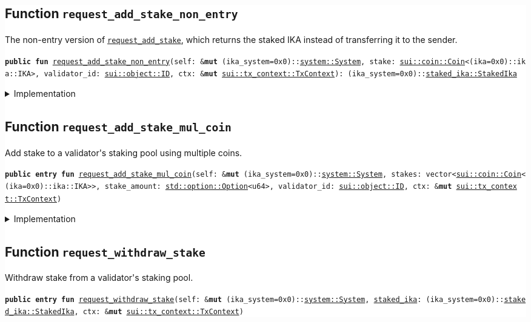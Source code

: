 <a name="(ika_system=0x0)_system_request_add_stake_non_entry"></a>

## Function `request_add_stake_non_entry`

The non-entry version of <code><a href="../ika_system/system.md#(ika_system=0x0)_system_request_add_stake">request_add_stake</a></code>, which returns the staked IKA instead of transferring it to the sender.


<pre><code><b>public</b> <b>fun</b> <a href="../ika_system/system.md#(ika_system=0x0)_system_request_add_stake_non_entry">request_add_stake_non_entry</a>(self: &<b>mut</b> (ika_system=0x0)::<a href="../ika_system/system.md#(ika_system=0x0)_system_System">system::System</a>, stake: <a href="../sui/coin.md#sui_coin_Coin">sui::coin::Coin</a>&lt;(ika=0x0)::ika::IKA&gt;, validator_id: <a href="../sui/object.md#sui_object_ID">sui::object::ID</a>, ctx: &<b>mut</b> <a href="../sui/tx_context.md#sui_tx_context_TxContext">sui::tx_context::TxContext</a>): (ika_system=0x0)::<a href="../ika_system/staked_ika.md#(ika_system=0x0)_staked_ika_StakedIka">staked_ika::StakedIka</a>
</code></pre>



<details><summary>Implementation</summary></details>

<a name="(ika_system=0x0)_system_request_add_stake_mul_coin"></a>

## Function `request_add_stake_mul_coin`

Add stake to a validator's staking pool using multiple coins.


<pre><code><b>public</b> <b>entry</b> <b>fun</b> <a href="../ika_system/system.md#(ika_system=0x0)_system_request_add_stake_mul_coin">request_add_stake_mul_coin</a>(self: &<b>mut</b> (ika_system=0x0)::<a href="../ika_system/system.md#(ika_system=0x0)_system_System">system::System</a>, stakes: vector&lt;<a href="../sui/coin.md#sui_coin_Coin">sui::coin::Coin</a>&lt;(ika=0x0)::ika::IKA&gt;&gt;, stake_amount: <a href="../std/option.md#std_option_Option">std::option::Option</a>&lt;u64&gt;, validator_id: <a href="../sui/object.md#sui_object_ID">sui::object::ID</a>, ctx: &<b>mut</b> <a href="../sui/tx_context.md#sui_tx_context_TxContext">sui::tx_context::TxContext</a>)
</code></pre>



<details><summary>Implementation</summary></details>

<a name="(ika_system=0x0)_system_request_withdraw_stake"></a>

## Function `request_withdraw_stake`

Withdraw stake from a validator's staking pool.


<pre><code><b>public</b> <b>entry</b> <b>fun</b> <a href="../ika_system/system.md#(ika_system=0x0)_system_request_withdraw_stake">request_withdraw_stake</a>(self: &<b>mut</b> (ika_system=0x0)::<a href="../ika_system/system.md#(ika_system=0x0)_system_System">system::System</a>, <a href="../ika_system/staked_ika.md#(ika_system=0x0)_staked_ika">staked_ika</a>: (ika_system=0x0)::<a href="../ika_system/staked_ika.md#(ika_system=0x0)_staked_ika_StakedIka">staked_ika::StakedIka</a>, ctx: &<b>mut</b> <a href="../sui/tx_context.md#sui_tx_context_TxContext">sui::tx_context::TxContext</a>)
</code></pre>

